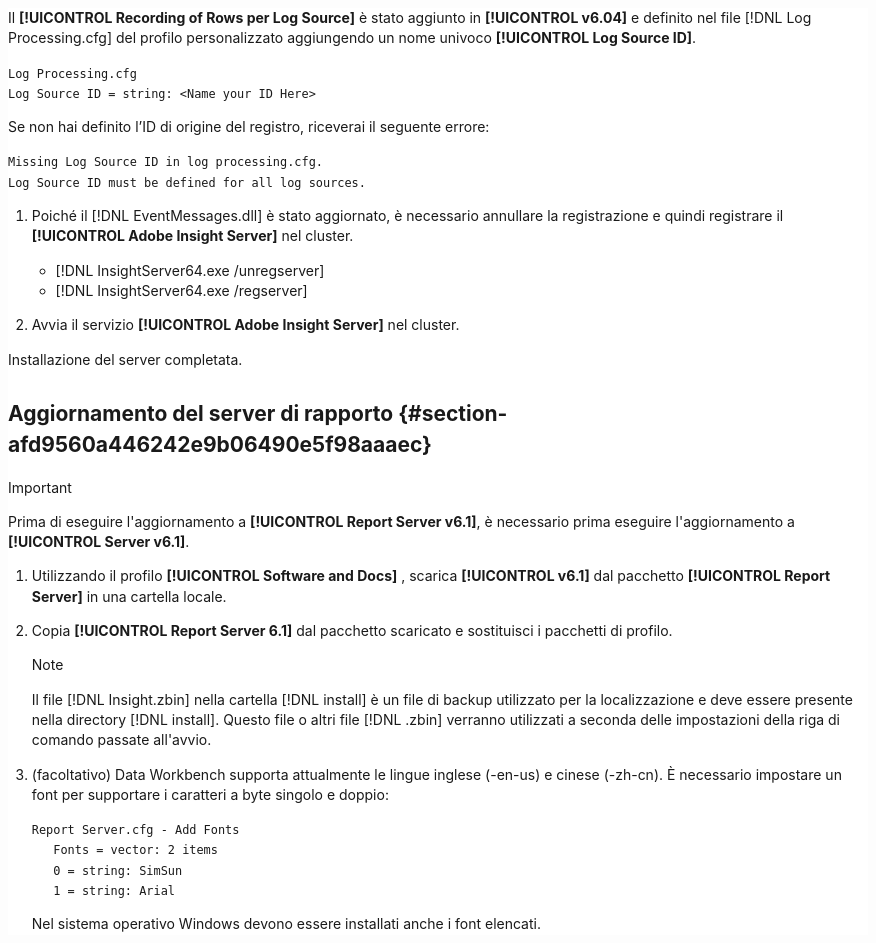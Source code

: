    Il **[!UICONTROL Recording of Rows per Log Source]** è stato aggiunto in **[!UICONTROL v6.04]** e definito nel file [!DNL Log Processing.cfg] del profilo personalizzato aggiungendo un nome univoco **[!UICONTROL Log Source ID]**.

   ```
   Log Processing.cfg
   Log Source ID = string: <Name your ID Here>
   ```

   Se non hai definito l’ID di origine del registro, riceverai il seguente errore:

   ```
   Missing Log Source ID in log processing.cfg.  
   Log Source ID must be defined for all log sources.
   ```

1. Poiché il [!DNL EventMessages.dll] è stato aggiornato, è necessario annullare la registrazione e quindi registrare il **[!UICONTROL Adobe Insight Server]** nel cluster.

   * [!DNL InsightServer64.exe /unregserver]
   * [!DNL InsightServer64.exe /regserver]

1. Avvia il servizio **[!UICONTROL Adobe Insight Server]** nel cluster.

Installazione del server completata.

## Aggiornamento del server di rapporto {#section-afd9560a446242e9b06490e5f98aaaec}

>[!IMPORTANT]
>
>Prima di eseguire l&#39;aggiornamento a **[!UICONTROL Report Server v6.1]**, è necessario prima eseguire l&#39;aggiornamento a **[!UICONTROL Server v6.1]**.

1. Utilizzando il profilo **[!UICONTROL Software and Docs]** , scarica **[!UICONTROL v6.1]** dal pacchetto **[!UICONTROL Report Server]** in una cartella locale.

1. Copia **[!UICONTROL Report Server 6.1]** dal pacchetto scaricato e sostituisci i pacchetti di profilo.

   >[!NOTE]
   >
   >Il file [!DNL Insight.zbin] nella cartella [!DNL install] è un file di backup utilizzato per la localizzazione e deve essere presente nella directory [!DNL install]. Questo file o altri file [!DNL .zbin] verranno utilizzati a seconda delle impostazioni della riga di comando passate all&#39;avvio.

1. (facoltativo) Data Workbench supporta attualmente le lingue inglese (-en-us) e cinese (-zh-cn). È necessario impostare un font per supportare i caratteri a byte singolo e doppio:

   ```
   Report Server.cfg - Add Fonts 
      Fonts = vector: 2 items  
      0 = string: SimSun  
      1 = string: Arial 
   ```

   Nel sistema operativo Windows devono essere installati anche i font elencati.
